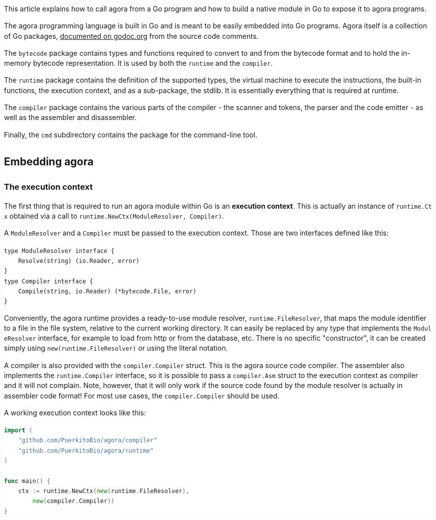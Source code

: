 This article explains how to call agora from a Go program and how to build a native module in Go to expose it to agora programs.

The agora programming language is built in Go and is meant to be easily embedded into Go programs. Agora itself is a collection of Go packages, [documented on godoc.org][godoc] from the source code comments.

The `bytecode` package contains types and functions required to convert to and from the bytecode format and to hold the in-memory bytecode representation. It is used by both the `runtime` and the `compiler`.

The `runtime` package contains the definition of the supported types, the virtual machine to execute the instructions, the built-in functions, the execution context, and as a sub-package, the stdlib. It is essentially everything that is required at runtime.

The `compiler` package contains the various parts of the compiler - the scanner and tokens, the parser and the code emitter - as well as the assembler and disassembler.

Finally, the `cmd` subdirectory contains the package for the command-line tool.

## Embedding agora

### The execution context

The first thing that is required to run an agora module within Go is an **execution context**. This is actually an instance of `runtime.Ctx` obtained via a call to `runtime.NewCtx(ModuleResolver, Compiler)`.

A `ModuleResolver` and a `Compiler` must be passed to the execution context. Those are two interfaces defined like this:

```
type ModuleResolver interface {
	Resolve(string) (io.Reader, error)
}
type Compiler interface {
	Compile(string, io.Reader) (*bytecode.File, error)
}
```

Conveniently, the agora runtime provides a ready-to-use module resolver, `runtime.FileResolver`, that maps the module identifier to a file in the file system, relative to the current working directory. It can easily be replaced by any type that implements the `ModuleResolver` interface, for example to load from http or from the database, etc. There is no specific "constructor", it can be created simply using `new(runtime.FileResolver)` or using the literal notation.

A compiler is also provided with the `compiler.Compiler` struct. This is the agora source code compiler. The assembler also implements the `runtime.Compiler` interface, so it is possible to pass a `compiler.Asm` struct to the execution context as compiler and it will not complain. Note, however, that it will only work if the source code found by the module resolver is actually in assembler code format! For most use cases, the `compiler.Compiler` should be used.

A working execution context looks like this:

```Go
import (
    "github.com/PuerkitoBio/agora/compiler"
    "github.com/PuerkitoBio/agora/runtime"
)

func main() {
    ctx := runtime.NewCtx(new(runtime.FileResolver),
        new(compiler.Compiler))
}
```


[godoc]: http://godoc.org/github.com/PuerkitoBio/agora
[bytecode]: https://github.com/PuerkitoBio/agora/wiki/Bytecode-format